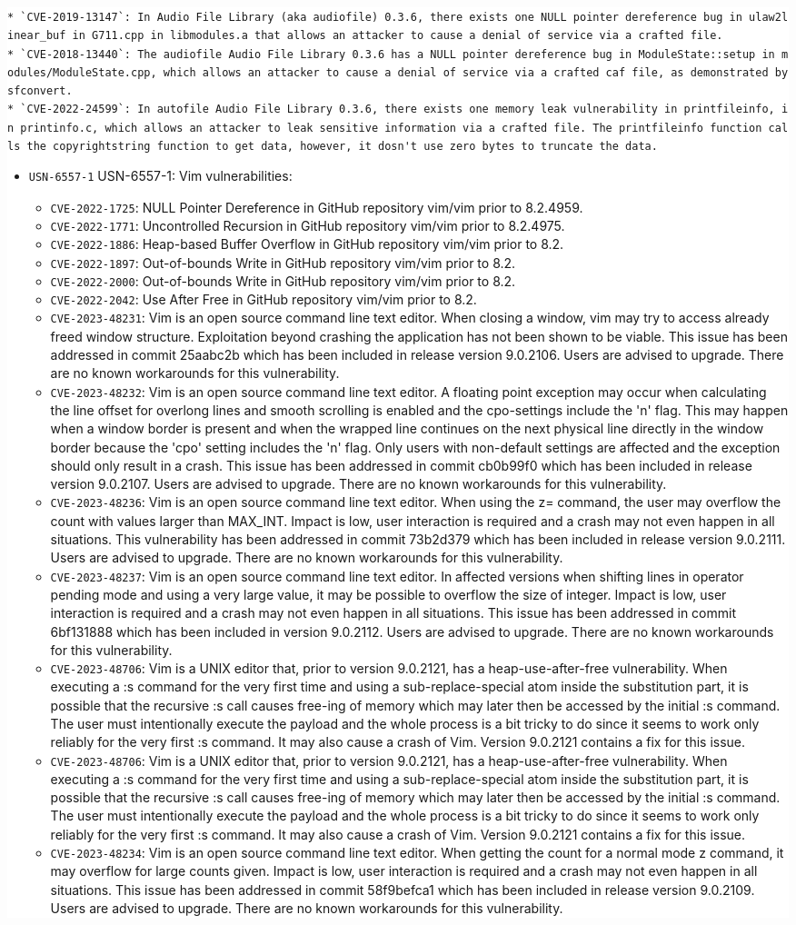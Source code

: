     * `CVE-2019-13147`: In Audio File Library (aka audiofile) 0.3.6, there exists one NULL pointer dereference bug in ulaw2linear_buf in G711.cpp in libmodules.a that allows an attacker to cause a denial of service via a crafted file.
    * `CVE-2018-13440`: The audiofile Audio File Library 0.3.6 has a NULL pointer dereference bug in ModuleState::setup in modules/ModuleState.cpp, which allows an attacker to cause a denial of service via a crafted caf file, as demonstrated by sfconvert.
    * `CVE-2022-24599`: In autofile Audio File Library 0.3.6, there exists one memory leak vulnerability in printfileinfo, in printinfo.c, which allows an attacker to leak sensitive information via a crafted file. The printfileinfo function calls the copyrightstring function to get data, however, it dosn't use zero bytes to truncate the data.

* `USN-6557-1` USN-6557-1: Vim vulnerabilities:

    * `CVE-2022-1725`: NULL Pointer Dereference in GitHub repository vim/vim prior to 8.2.4959.
    * `CVE-2022-1771`: Uncontrolled Recursion in GitHub repository vim/vim prior to 8.2.4975.
    * `CVE-2022-1886`: Heap-based Buffer Overflow in GitHub repository vim/vim prior to 8.2.
    * `CVE-2022-1897`: Out-of-bounds Write in GitHub repository vim/vim prior to 8.2.
    * `CVE-2022-2000`: Out-of-bounds Write in GitHub repository vim/vim prior to 8.2.
    * `CVE-2022-2042`: Use After Free in GitHub repository vim/vim prior to 8.2.
    * `CVE-2023-48231`: Vim is an open source command line text editor. When closing a window, vim may try to access already freed window structure. Exploitation beyond crashing the application has not been shown to be viable. This issue has been addressed in commit 25aabc2b which has been included in release version 9.0.2106. Users are advised to upgrade. There are no known workarounds for this vulnerability.
    * `CVE-2023-48232`: Vim is an open source command line text editor. A floating point exception may occur when calculating the line offset for overlong lines and smooth scrolling is enabled and the cpo-settings include the 'n' flag. This may happen when a window border is present and when the wrapped line continues on the next physical line directly in the window border because the 'cpo' setting includes the 'n' flag. Only users with non-default settings are affected and the exception should only result in a crash. This issue has been addressed in commit cb0b99f0 which has been included in release version 9.0.2107. Users are advised to upgrade. There are no known workarounds for this vulnerability.
    * `CVE-2023-48236`: Vim is an open source command line text editor. When using the z= command, the user may overflow the count with values larger than MAX_INT. Impact is low, user interaction is required and a crash may not even happen in all situations. This vulnerability has been addressed in commit 73b2d379 which has been included in release version 9.0.2111. Users are advised to upgrade. There are no known workarounds for this vulnerability.
    * `CVE-2023-48237`: Vim is an open source command line text editor. In affected versions when shifting lines in operator pending mode and using a very large value, it may be possible to overflow the size of integer. Impact is low, user interaction is required and a crash may not even happen in all situations. This issue has been addressed in commit 6bf131888 which has been included in version 9.0.2112. Users are advised to upgrade. There are no known workarounds for this vulnerability.
    * `CVE-2023-48706`: Vim is a UNIX editor that, prior to version 9.0.2121, has a heap-use-after-free vulnerability. When executing a :s command for the very first time and using a sub-replace-special atom inside the substitution part, it is possible that the recursive :s call causes free-ing of memory which may later then be accessed by the initial :s command. The user must intentionally execute the payload and the whole process is a bit tricky to do since it seems to work only reliably for the very first :s command. It may also cause a crash of Vim. Version 9.0.2121 contains a fix for this issue.
    * `CVE-2023-48706`: Vim is a UNIX editor that, prior to version 9.0.2121, has a heap-use-after-free vulnerability. When executing a :s command for the very first time and using a sub-replace-special atom inside the substitution part, it is possible that the recursive :s call causes free-ing of memory which may later then be accessed by the initial :s command. The user must intentionally execute the payload and the whole process is a bit tricky to do since it seems to work only reliably for the very first :s command. It may also cause a crash of Vim. Version 9.0.2121 contains a fix for this issue.
    * `CVE-2023-48234`: Vim is an open source command line text editor. When getting the count for a normal mode z command, it may overflow for large counts given. Impact is low, user interaction is required and a crash may not even happen in all situations. This issue has been addressed in commit 58f9befca1 which has been included in release version 9.0.2109. Users are advised to upgrade. There are no known workarounds for this vulnerability.